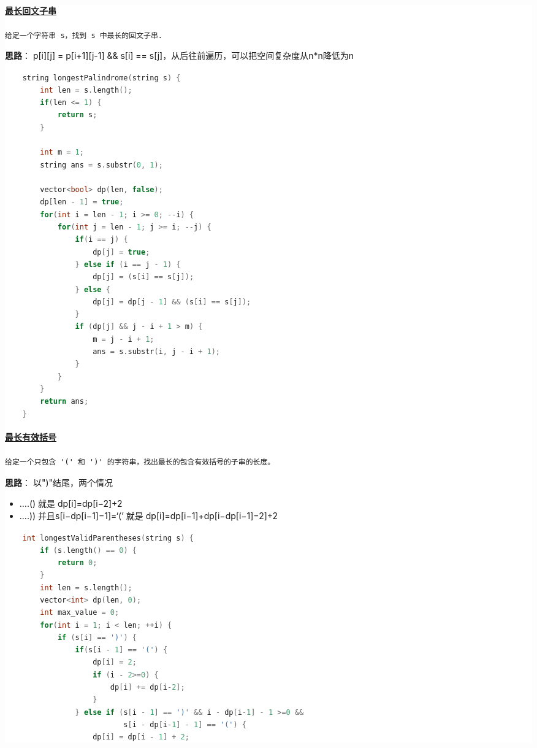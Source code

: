 
#### [最长回文子串](https://leetcode-cn.com/problems/longest-palindromic-substring/)

`给定一个字符串 s，找到 s 中最长的回文子串.`

**思路**： p[i][j] = p[i+1][j-1] && s[i] == s[j]，从后往前遍历，可以把空间复杂度从n*n降低为n

```cpp
    string longestPalindrome(string s) {
        int len = s.length();
        if(len <= 1) {
            return s;
        }

        int m = 1;
        string ans = s.substr(0, 1);

        vector<bool> dp(len, false);
        dp[len - 1] = true;
        for(int i = len - 1; i >= 0; --i) {
            for(int j = len - 1; j >= i; --j) {
                if(i == j) {
                    dp[j] = true;
                } else if (i == j - 1) {
                    dp[j] = (s[i] == s[j]);
                } else {
                    dp[j] = dp[j - 1] && (s[i] == s[j]);
                }
                if (dp[j] && j - i + 1 > m) {
                    m = j - i + 1;
                    ans = s.substr(i, j - i + 1);
                }
            }
        }
        return ans;
    }
```

#### [最长有效括号](https://leetcode-cn.com/problems/longest-valid-parentheses/)

`给定一个只包含 '(' 和 ')' 的字符串，找出最长的包含有效括号的子串的长度。`

**思路**：  以")"结尾，两个情况

 - ....() 就是 dp[i]=dp[i−2]+2
 - ....)) 并且s[i−dp[i−1]−1]=‘(’  就是 dp[i]=dp[i−1]+dp[i−dp[i−1]−2]+2

```cpp
    int longestValidParentheses(string s) {
        if (s.length() == 0) {
            return 0;
        }
        int len = s.length();
        vector<int> dp(len, 0);
        int max_value = 0;
        for(int i = 1; i < len; ++i) {
            if (s[i] == ')') {
                if(s[i - 1] == '(') {
                    dp[i] = 2;
                    if (i - 2>=0) {
                        dp[i] += dp[i-2];
                    }
                } else if (s[i - 1] == ')' && i - dp[i-1] - 1 >=0 &&
                           s[i - dp[i-1] - 1] == '(') {
                    dp[i] = dp[i - 1] + 2;
```